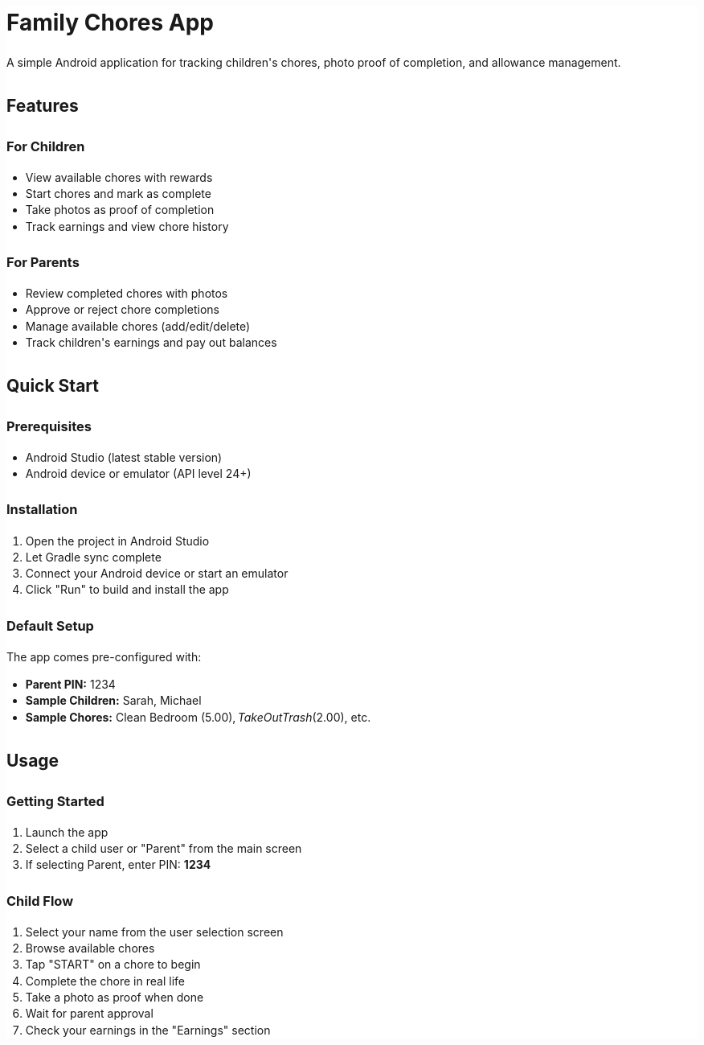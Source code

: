 # Family Chores App

A simple Android application for tracking children's chores, photo proof of completion, and allowance management.

## Features

### For Children
- View available chores with rewards
- Start chores and mark as complete
- Take photos as proof of completion
- Track earnings and view chore history

### For Parents  
- Review completed chores with photos
- Approve or reject chore completions
- Manage available chores (add/edit/delete)
- Track children's earnings and pay out balances

## Quick Start

### Prerequisites
- Android Studio (latest stable version)
- Android device or emulator (API level 24+)

### Installation
1. Open the project in Android Studio
2. Let Gradle sync complete
3. Connect your Android device or start an emulator
4. Click "Run" to build and install the app

### Default Setup
The app comes pre-configured with:
- **Parent PIN:** 1234
- **Sample Children:** Sarah, Michael
- **Sample Chores:** Clean Bedroom ($5.00), Take Out Trash ($2.00), etc.

## Usage

### Getting Started
1. Launch the app
2. Select a child user or "Parent" from the main screen
3. If selecting Parent, enter PIN: **1234**

### Child Flow
1. Select your name from the user selection screen
2. Browse available chores
3. Tap "START" on a chore to begin
4. Complete the chore in real life
5. Take a photo as proof when done
6. Wait for parent approval
7. Check your earnings in the "Earnings" section
